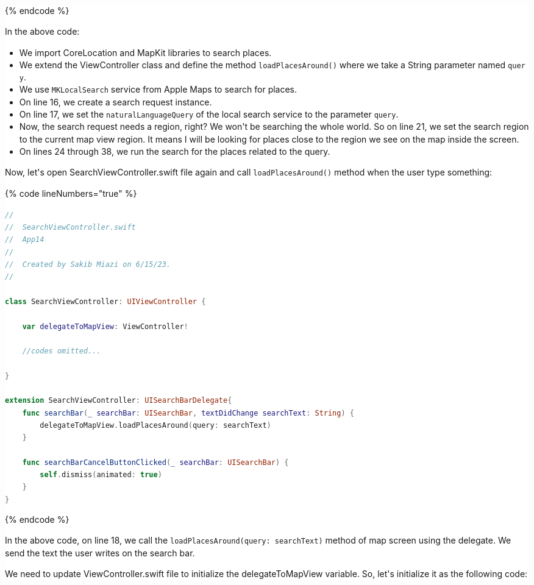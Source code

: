 {% endcode %}

In the above code:

* We import CoreLocation and MapKit libraries to search places.
* We extend the ViewController class and define the method `loadPlacesAround()` where we take a String parameter named `query`.&#x20;
* We use `MKLocalSearch` service from Apple Maps to search for places.
* On line 16, we create a search request instance.
* On line 17, we set the `naturalLanguageQuery` of the local search service to the parameter `query`.
* Now, the search request needs a region, right? We won't be searching the whole world. So on line 21, we set the search region to the current map view region. It means I will be looking for places close to the region we see on the map inside the screen.
* On lines 24 through 38, we run the search for the places related to the query.

Now, let's open SearchViewController.swift file again and call `loadPlacesAround()` method when the user type something:

{% code lineNumbers="true" %}
```swift
//
//  SearchViewController.swift
//  App14
//
//  Created by Sakib Miazi on 6/15/23.
//

class SearchViewController: UIViewController {
    
    var delegateToMapView: ViewController!
    
    //codes omitted...
    
}

extension SearchViewController: UISearchBarDelegate{
    func searchBar(_ searchBar: UISearchBar, textDidChange searchText: String) {
        delegateToMapView.loadPlacesAround(query: searchText)
    }
    
    func searchBarCancelButtonClicked(_ searchBar: UISearchBar) {
        self.dismiss(animated: true)
    }
}

```
{% endcode %}

In the above code, on line 18, we call the `loadPlacesAround(query: searchText)` method of map screen using the delegate. We send the text the user writes on the search bar.

We need to update ViewController.swift file to initialize the delegateToMapView variable. So, let's initialize it as the following code:
